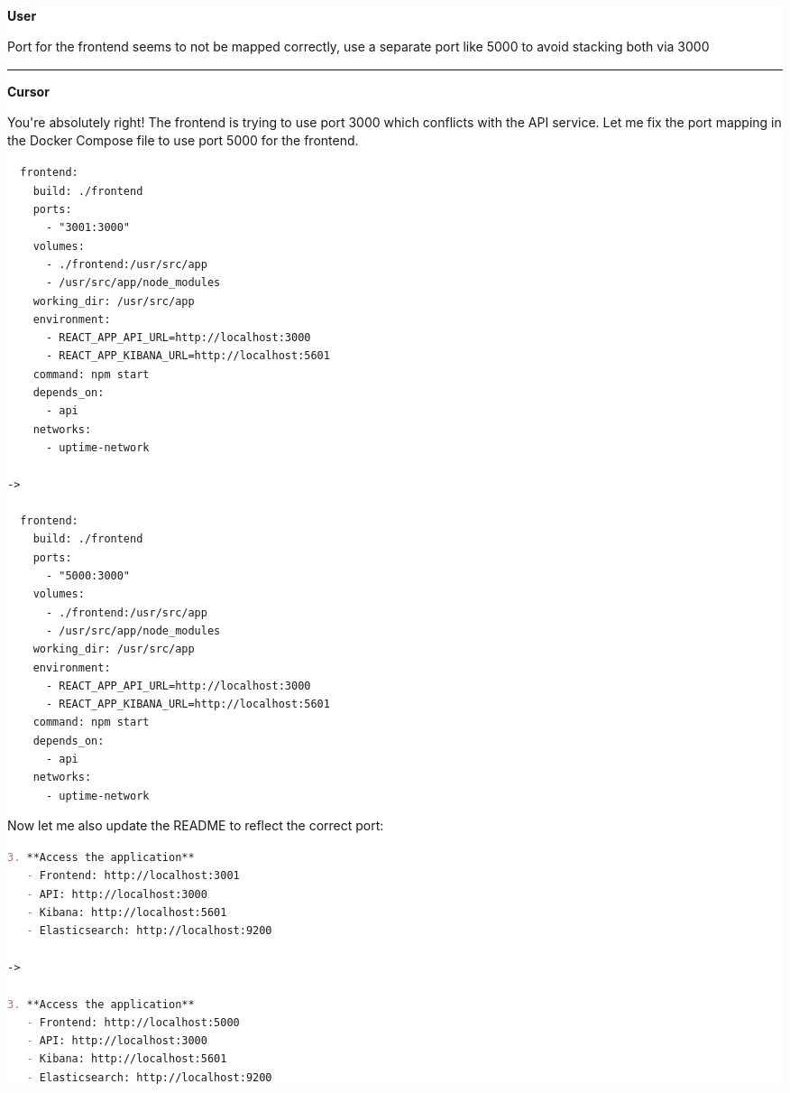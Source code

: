 **User**

Port for the frontend seems to not be mapped correctly, use a separate port like 5000 to avoid stacking both via 3000

---

**Cursor**

You're absolutely right! The frontend is trying to use port 3000 which conflicts with the API service. Let me fix the port mapping in the Docker Compose file to use port 5000 for the frontend.


```dockercompose
  frontend:
    build: ./frontend
    ports:
      - "3001:3000"
    volumes:
      - ./frontend:/usr/src/app
      - /usr/src/app/node_modules
    working_dir: /usr/src/app
    environment:
      - REACT_APP_API_URL=http://localhost:3000
      - REACT_APP_KIBANA_URL=http://localhost:5601
    command: npm start
    depends_on:
      - api
    networks:
      - uptime-network

->

  frontend:
    build: ./frontend
    ports:
      - "5000:3000"
    volumes:
      - ./frontend:/usr/src/app
      - /usr/src/app/node_modules
    working_dir: /usr/src/app
    environment:
      - REACT_APP_API_URL=http://localhost:3000
      - REACT_APP_KIBANA_URL=http://localhost:5601
    command: npm start
    depends_on:
      - api
    networks:
      - uptime-network
```

Now let me also update the README to reflect the correct port:


```markdown
3. **Access the application**
   - Frontend: http://localhost:3001
   - API: http://localhost:3000
   - Kibana: http://localhost:5601
   - Elasticsearch: http://localhost:9200

->

3. **Access the application**
   - Frontend: http://localhost:5000
   - API: http://localhost:3000
   - Kibana: http://localhost:5601
   - Elasticsearch: http://localhost:9200
```